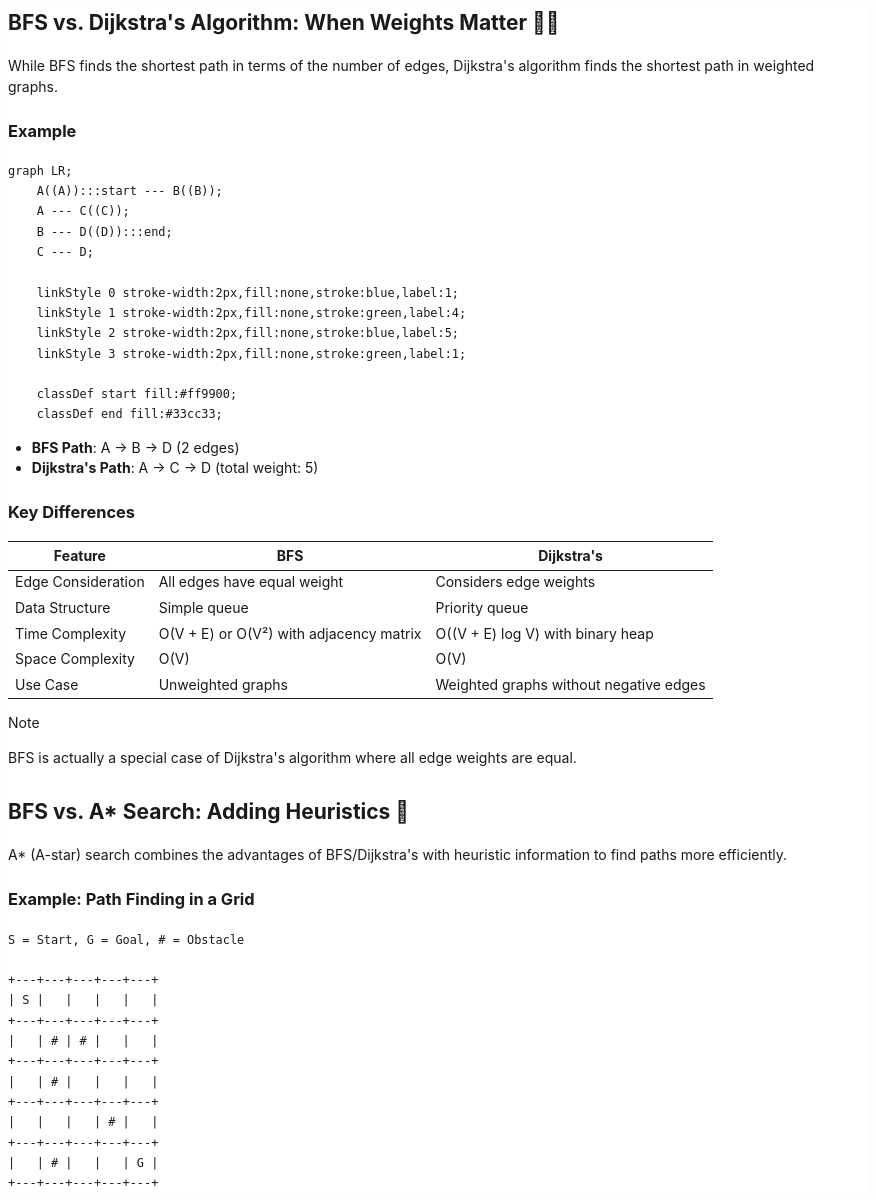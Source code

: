 ## BFS vs. Dijkstra's Algorithm: When Weights Matter 🏋️‍♂️

While BFS finds the shortest path in terms of the number of edges, Dijkstra's algorithm finds the shortest path in weighted graphs.

### Example

```mermaid
graph LR;
    A((A)):::start --- B((B));
    A --- C((C));
    B --- D((D)):::end;
    C --- D;
    
    linkStyle 0 stroke-width:2px,fill:none,stroke:blue,label:1;
    linkStyle 1 stroke-width:2px,fill:none,stroke:green,label:4;
    linkStyle 2 stroke-width:2px,fill:none,stroke:blue,label:5;
    linkStyle 3 stroke-width:2px,fill:none,stroke:green,label:1;
    
    classDef start fill:#ff9900;
    classDef end fill:#33cc33;
```

- **BFS Path**: A → B → D (2 edges)
- **Dijkstra's Path**: A → C → D (total weight: 5)

### Key Differences

| Feature | BFS | Dijkstra's |
|---------|-----|------------|
| Edge Consideration | All edges have equal weight | Considers edge weights |
| Data Structure | Simple queue | Priority queue |
| Time Complexity | O(V + E) or O(V²) with adjacency matrix | O((V + E) log V) with binary heap |
| Space Complexity | O(V) | O(V) |
| Use Case | Unweighted graphs | Weighted graphs without negative edges |

> [!NOTE]
> BFS is actually a special case of Dijkstra's algorithm where all edge weights are equal.

## BFS vs. A* Search: Adding Heuristics 🧠

A* (A-star) search combines the advantages of BFS/Dijkstra's with heuristic information to find paths more efficiently.

### Example: Path Finding in a Grid

```
S = Start, G = Goal, # = Obstacle

+---+---+---+---+---+
| S |   |   |   |   |
+---+---+---+---+---+
|   | # | # |   |   |
+---+---+---+---+---+
|   | # |   |   |   |
+---+---+---+---+---+
|   |   |   | # |   |
+---+---+---+---+---+
|   | # |   |   | G |
+---+---+---+---+---+
```
